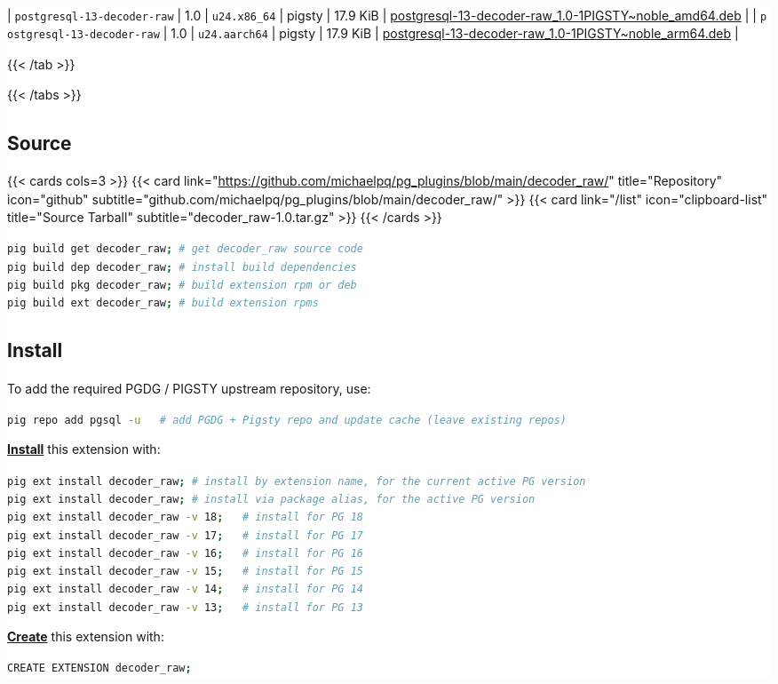 | `postgresql-13-decoder-raw` | 1.0 | `u24.x86_64` | pigsty | 17.9 KiB | [postgresql-13-decoder-raw_1.0-1PIGSTY~noble_amd64.deb](https://repo.pigsty.io/apt/pgsql/noble/pool/main/d/decoder-raw/postgresql-13-decoder-raw_1.0-1PIGSTY~noble_amd64.deb) |
| `postgresql-13-decoder-raw` | 1.0 | `u24.aarch64` | pigsty | 17.9 KiB | [postgresql-13-decoder-raw_1.0-1PIGSTY~noble_arm64.deb](https://repo.pigsty.io/apt/pgsql/noble/pool/main/d/decoder-raw/postgresql-13-decoder-raw_1.0-1PIGSTY~noble_arm64.deb) |

{{< /tab >}}

{{< /tabs >}}

## Source

{{< cards cols=3 >}}
{{< card link="https://github.com/michaelpq/pg_plugins/blob/main/decoder_raw/" title="Repository" icon="github" subtitle="github.com/michaelpq/pg_plugins/blob/main/decoder_raw/" >}}
{{< card link="/list" icon="clipboard-list"  title="Source Tarball" subtitle="decoder_raw-1.0.tar.gz" >}}
{{< /cards >}}


```bash
pig build get decoder_raw; # get decoder_raw source code
pig build dep decoder_raw; # install build dependencies
pig build pkg decoder_raw; # build extension rpm or deb
pig build ext decoder_raw; # build extension rpms
```


## Install

To add the required PGDG / PIGSTY upstream repository, use:

```bash
pig repo add pgsql -u   # add PGDG + Pigsty repo and update cache (leave existing repos)
```

[**Install**](https://ext.pgsty.com/usage/install) this extension with:

```bash
pig ext install decoder_raw; # install by extension name, for the current active PG version
pig ext install decoder_raw; # install via package alias, for the active PG version
pig ext install decoder_raw -v 18;   # install for PG 18
pig ext install decoder_raw -v 17;   # install for PG 17
pig ext install decoder_raw -v 16;   # install for PG 16
pig ext install decoder_raw -v 15;   # install for PG 15
pig ext install decoder_raw -v 14;   # install for PG 14
pig ext install decoder_raw -v 13;   # install for PG 13

```

[**Create**](https://ext.pgsty.com/usage/create) this extension with:

```bash
CREATE EXTENSION decoder_raw;
```

